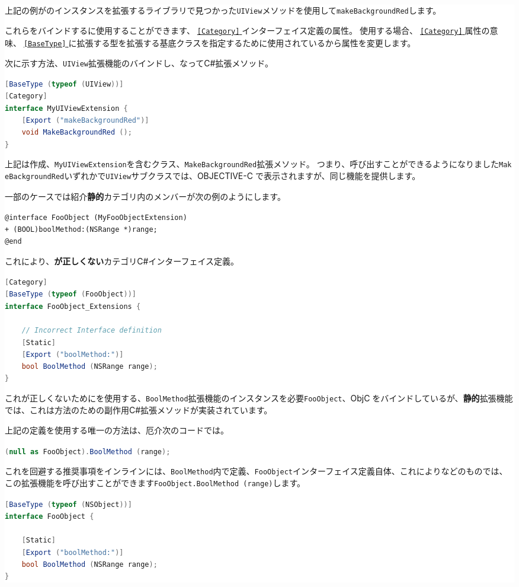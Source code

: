 上記の例がのインスタンスを拡張するライブラリで見つかった`UIView`メソッドを使用して`makeBackgroundRed`します。

これらをバインドするに使用することができます、 [ `[Category]` ](#CategoryAttribute)インターフェイス定義の属性。   使用する場合、 [ `[Category]` ](#CategoryAttribute)属性の意味、 [ `[BaseType]` ](#BaseTypeAttribute)に拡張する型を拡張する基底クラスを指定するために使用されているから属性を変更します。

次に示す方法、`UIView`拡張機能のバインドし、なってC#拡張メソッド。

```csharp
[BaseType (typeof (UIView))]
[Category]
interface MyUIViewExtension {
    [Export ("makeBackgroundRed")]
    void MakeBackgroundRed ();
}
```

上記は作成、`MyUIViewExtension`を含むクラス、`MakeBackgroundRed`拡張メソッド。   つまり、呼び出すことができるようになりました`MakeBackgroundRed`いずれかで`UIView`サブクラスでは、OBJECTIVE-C で表示されますが、同じ機能を提供します。

一部のケースでは紹介**静的**カテゴリ内のメンバーが次の例のようにします。

```objc
@interface FooObject (MyFooObjectExtension)
+ (BOOL)boolMethod:(NSRange *)range;
@end
```

これにより、**が正しくない**カテゴリC#インターフェイス定義。

```csharp
[Category]
[BaseType (typeof (FooObject))]
interface FooObject_Extensions {

    // Incorrect Interface definition
    [Static]
    [Export ("boolMethod:")]
    bool BoolMethod (NSRange range);
}
```

これが正しくないためにを使用する、`BoolMethod`拡張機能のインスタンスを必要`FooObject`、ObjC をバインドしているが、**静的**拡張機能では、これは方法のための副作用C#拡張メソッドが実装されています。

上記の定義を使用する唯一の方法は、厄介次のコードでは。

```csharp
(null as FooObject).BoolMethod (range);
```

これを回避する推奨事項をインラインには、`BoolMethod`内で定義、`FooObject`インターフェイス定義自体、これによりなどのものでは、この拡張機能を呼び出すことができます`FooObject.BoolMethod (range)`します。

```csharp
[BaseType (typeof (NSObject))]
interface FooObject {

    [Static]
    [Export ("boolMethod:")]
    bool BoolMethod (NSRange range);
}
```

